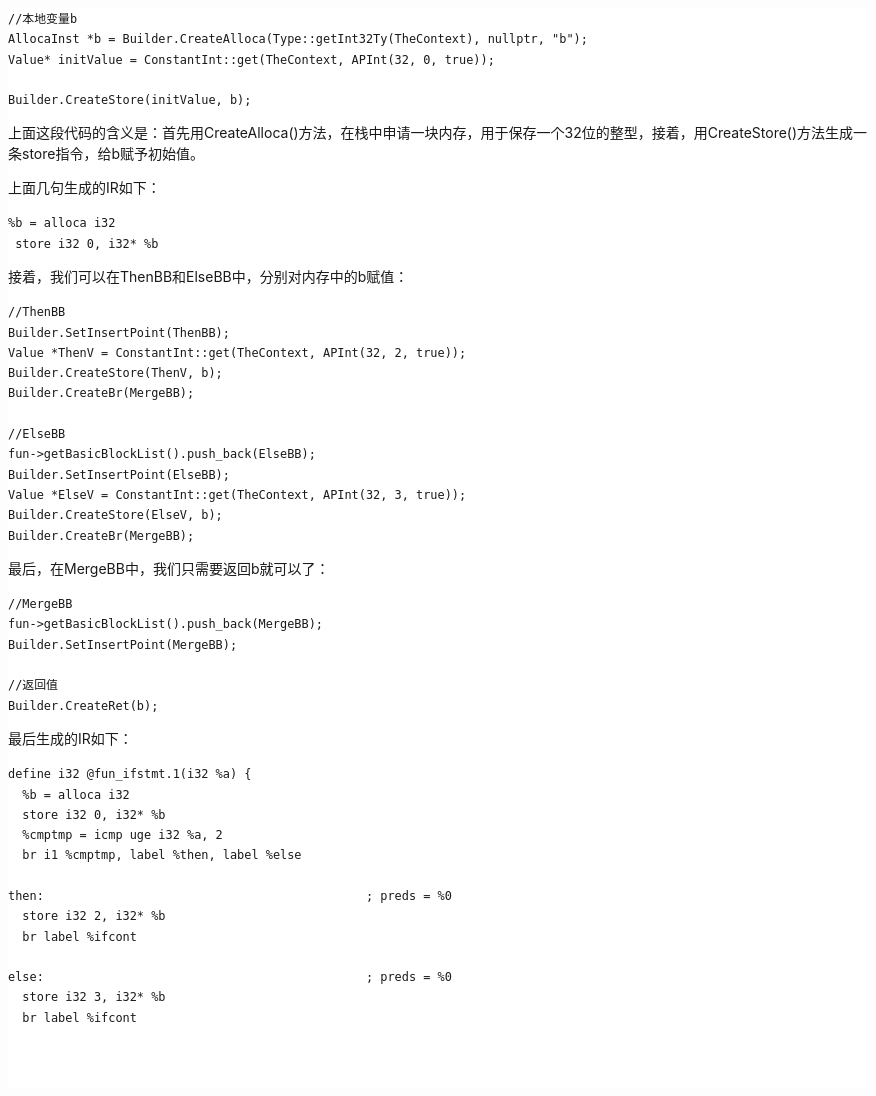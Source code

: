 <pre><code>//本地变量b
AllocaInst *b = Builder.CreateAlloca(Type::getInt32Ty(TheContext), nullptr, &quot;b&quot;);
Value* initValue = ConstantInt::get(TheContext, APInt(32, 0, true));

Builder.CreateStore(initValue, b);
</code></pre>

<p>上面这段代码的含义是：首先用CreateAlloca()方法，在栈中申请一块内存，用于保存一个32位的整型，接着，用CreateStore()方法生成一条store指令，给b赋予初始值。</p>

<p>上面几句生成的IR如下：</p>

<pre><code>%b = alloca i32
 store i32 0, i32* %b
</code></pre>

<p>接着，我们可以在ThenBB和ElseBB中，分别对内存中的b赋值：</p>

<pre><code>//ThenBB
Builder.SetInsertPoint(ThenBB);
Value *ThenV = ConstantInt::get(TheContext, APInt(32, 2, true));
Builder.CreateStore(ThenV, b);
Builder.CreateBr(MergeBB);

//ElseBB
fun-&gt;getBasicBlockList().push_back(ElseBB);
Builder.SetInsertPoint(ElseBB);
Value *ElseV = ConstantInt::get(TheContext, APInt(32, 3, true));
Builder.CreateStore(ElseV, b);
Builder.CreateBr(MergeBB);
</code></pre>

<p>最后，在MergeBB中，我们只需要返回b就可以了：</p>

<pre><code>//MergeBB
fun-&gt;getBasicBlockList().push_back(MergeBB);
Builder.SetInsertPoint(MergeBB);

//返回值
Builder.CreateRet(b);
</code></pre>

<p>最后生成的IR如下：</p>

<pre><code>define i32 @fun_ifstmt.1(i32 %a) {
  %b = alloca i32
  store i32 0, i32* %b
  %cmptmp = icmp uge i32 %a, 2
  br i1 %cmptmp, label %then, label %else

then:                                             ; preds = %0
  store i32 2, i32* %b
  br label %ifcont

else:                                             ; preds = %0
  store i32 3, i32* %b
  br label %ifcont
